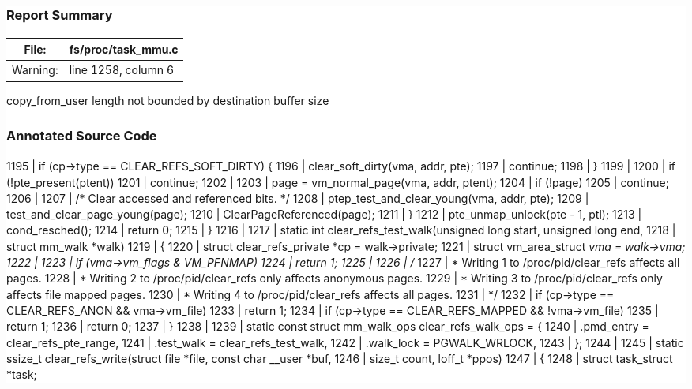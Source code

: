 ### Report Summary

File:| fs/proc/task_mmu.c
---|---
Warning:| line 1258, column 6
copy_from_user length not bounded by destination buffer size

### Annotated Source Code


1195  |  if (cp->type == CLEAR_REFS_SOFT_DIRTY) {
1196  | 			clear_soft_dirty(vma, addr, pte);
1197  |  continue;
1198  | 		}
1199  |
1200  |  if (!pte_present(ptent))
1201  |  continue;
1202  |
1203  | 		page = vm_normal_page(vma, addr, ptent);
1204  |  if (!page)
1205  |  continue;
1206  |
1207  |  /* Clear accessed and referenced bits. */
1208  | 		ptep_test_and_clear_young(vma, addr, pte);
1209  | 		test_and_clear_page_young(page);
1210  | 		ClearPageReferenced(page);
1211  | 	}
1212  |  pte_unmap_unlock(pte - 1, ptl);
1213  |  cond_resched();
1214  |  return 0;
1215  | }
1216  |
1217  | static int clear_refs_test_walk(unsigned long start, unsigned long end,
1218  |  struct mm_walk *walk)
1219  | {
1220  |  struct clear_refs_private *cp = walk->private;
1221  |  struct vm_area_struct *vma = walk->vma;
1222  |
1223  |  if (vma->vm_flags & VM_PFNMAP)
1224  |  return 1;
1225  |
1226  |  /*
1227  |  * Writing 1 to /proc/pid/clear_refs affects all pages.
1228  |  * Writing 2 to /proc/pid/clear_refs only affects anonymous pages.
1229  |  * Writing 3 to /proc/pid/clear_refs only affects file mapped pages.
1230  |  * Writing 4 to /proc/pid/clear_refs affects all pages.
1231  |  */
1232  |  if (cp->type == CLEAR_REFS_ANON && vma->vm_file)
1233  |  return 1;
1234  |  if (cp->type == CLEAR_REFS_MAPPED && !vma->vm_file)
1235  |  return 1;
1236  |  return 0;
1237  | }
1238  |
1239  | static const struct mm_walk_ops clear_refs_walk_ops = {
1240  | 	.pmd_entry		= clear_refs_pte_range,
1241  | 	.test_walk		= clear_refs_test_walk,
1242  | 	.walk_lock		= PGWALK_WRLOCK,
1243  | };
1244  |
1245  | static ssize_t clear_refs_write(struct file *file, const char __user *buf,
1246  | 				size_t count, loff_t *ppos)
1247  | {
1248  |  struct task_struct *task;